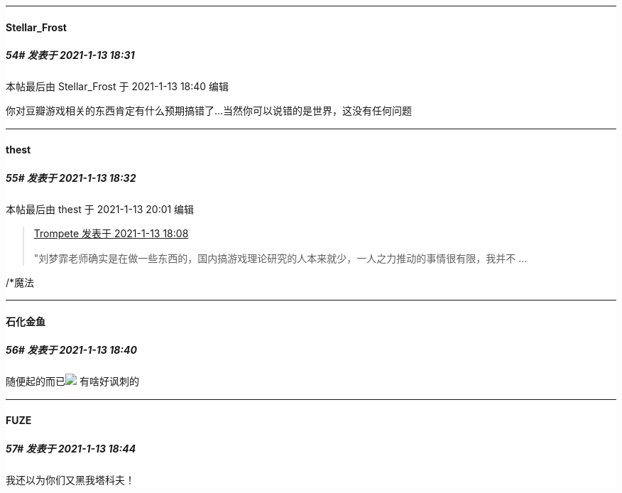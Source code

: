 




*****

####  Stellar_Frost  
##### 54#       发表于 2021-1-13 18:31



 本帖最后由 Stellar_Frost 于 2021-1-13 18:40 编辑 

你对豆瓣游戏相关的东西肯定有什么预期搞错了...当然你可以说错的是世界，这没有任何问题







*****

####  thest  
##### 55#       发表于 2021-1-13 18:32



 本帖最后由 thest 于 2021-1-13 20:01 编辑 
<blockquote><a href="httphttps://bbs.saraba1st.com/2b/forum.php?mod=redirect&amp;goto=findpost&amp;pid=50024706&amp;ptid=1982612" target="_blank">Trompete 发表于 2021-1-13 18:08</a>

"刘梦霏老师确实是在做一些东西的，国内搞游戏理论研究的人本来就少，一人之力推动的事情很有限，我并不 ...</blockquote>/*魔法







*****

####  石化金鱼  
##### 56#       发表于 2021-1-13 18:40




随便起的而已<img src="https://static.saraba1st.com/image/smiley/face2017/067.png" referrerpolicy="no-referrer">
有啥好讽刺的







*****

####  FUZE  
##### 57#       发表于 2021-1-13 18:44




我还以为你们又黑我塔科夫！
